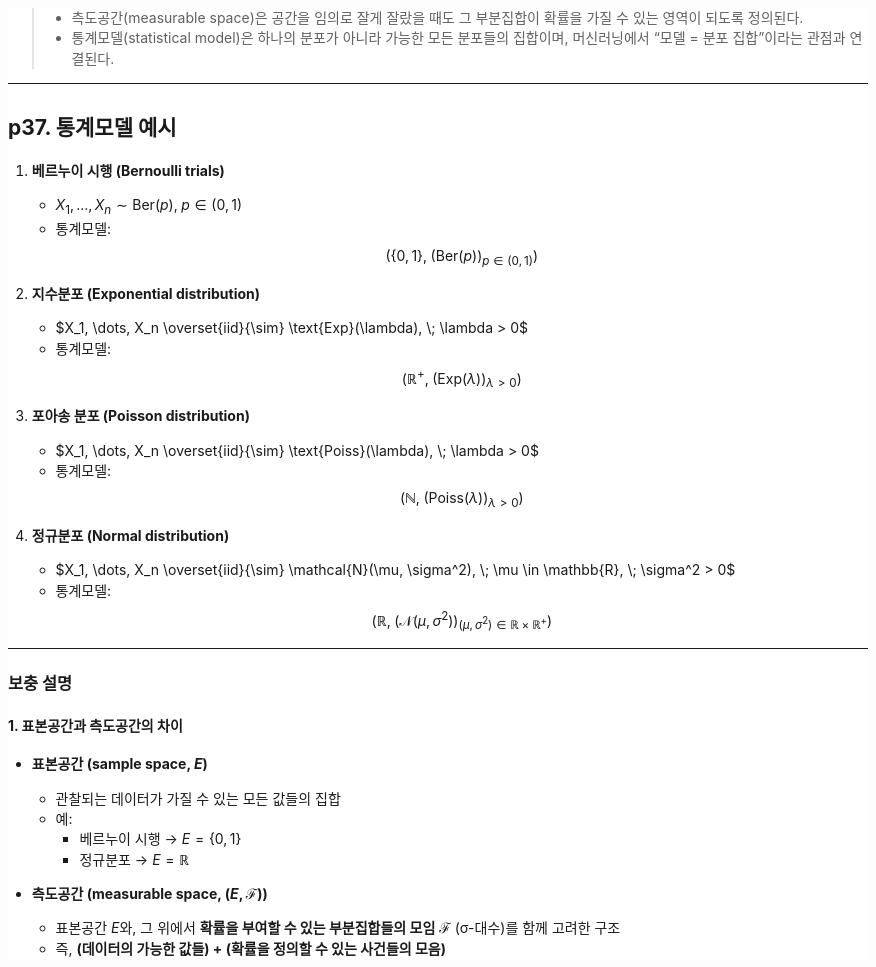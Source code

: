 
> - 측도공간(measurable space)은 공간을 임의로 잘게 잘랐을 때도 그 부분집합이 확률을 가질 수 있는 영역이 되도록 정의된다.  
> - 통계모델(statistical model)은 하나의 분포가 아니라 가능한 모든 분포들의 집합이며, 머신러닝에서 “모델 = 분포 집합”이라는 관점과 연결된다.  

---

## p37. 통계모델 예시  

1. **베르누이 시행 (Bernoulli trials)**  
   - $X_1, \dots, X_n \sim \text{Ber}(p), \; p \in (0,1)$  
   - 통계모델:  
     $$
     \big( \{0,1\}, \; (\text{Ber}(p))_{p \in (0,1)} \big)
     $$  

2. **지수분포 (Exponential distribution)**  
   - $X_1, \dots, X_n \overset{iid}{\sim} \text{Exp}(\lambda), \; \lambda > 0$  
   - 통계모델:  
     $$
     \big( \mathbb{R}^+, \; (\text{Exp}(\lambda))_{\lambda > 0} \big)
     $$  

3. **포아송 분포 (Poisson distribution)**  
   - $X_1, \dots, X_n \overset{iid}{\sim} \text{Poiss}(\lambda), \; \lambda > 0$  
   - 통계모델:  
     $$
     \big( \mathbb{N}, \; (\text{Poiss}(\lambda))_{\lambda > 0} \big)
     $$  

4. **정규분포 (Normal distribution)**  
   - $X_1, \dots, X_n \overset{iid}{\sim} \mathcal{N}(\mu, \sigma^2), \; \mu \in \mathbb{R}, \; \sigma^2 > 0$  
   - 통계모델:  
     $$
     \big( \mathbb{R}, \; (\mathcal{N}(\mu, \sigma^2))_{(\mu, \sigma^2) \in \mathbb{R} \times \mathbb{R}^+} \big)
     $$  

---

### 보충 설명

#### 1. **표본공간과 측도공간의 차이**  

   - **표본공간 (sample space, $E$)**  
     - 관찰되는 데이터가 가질 수 있는 모든 값들의 집합  
     - 예:  
       - 베르누이 시행 → $E = \{0,1\}$  
       - 정규분포 → $E = \mathbb{R}$  

   - **측도공간 (measurable space, $(E, \mathcal{F})$)**  
     - 표본공간 $E$와, 그 위에서 **확률을 부여할 수 있는 부분집합들의 모임** $\mathcal{F}$ (σ-대수)를 함께 고려한 구조  
     - 즉, **(데이터의 가능한 값들) + (확률을 정의할 수 있는 사건들의 모음)**  
